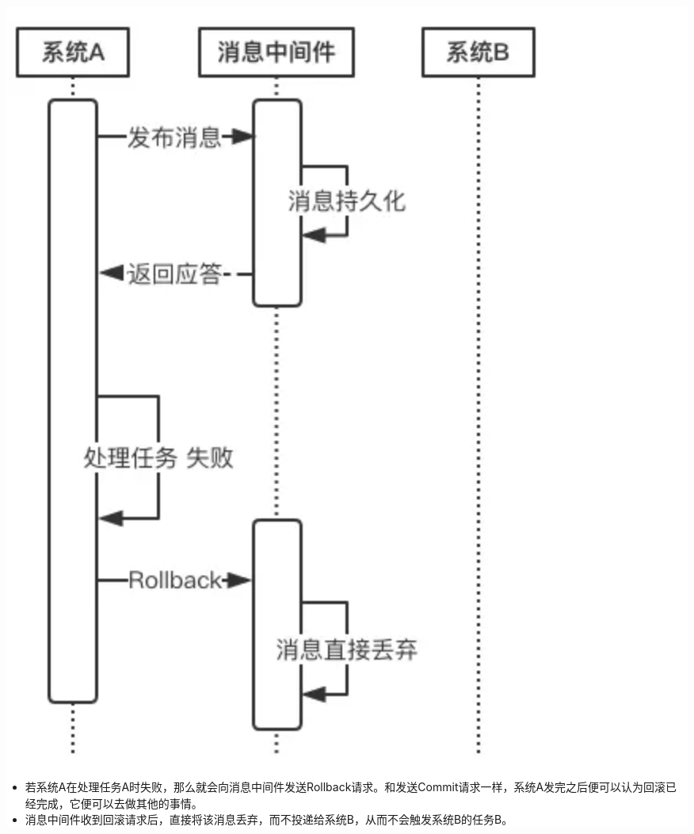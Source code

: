 ![8476b19e1d5286c8dc60a29d4673b9dc](images/分布式事务的解决方案.resources/3E572D28-77A9-4AF6-AD05-5703DDA9E6EC.png)

* 若系统A在处理任务A时失败，那么就会向消息中间件发送Rollback请求。和发送Commit请求一样，系统A发完之后便可以认为回滚已经完成，它便可以去做其他的事情。
* 消息中间件收到回滚请求后，直接将该消息丢弃，而不投递给系统B，从而不会触发系统B的任务B。
